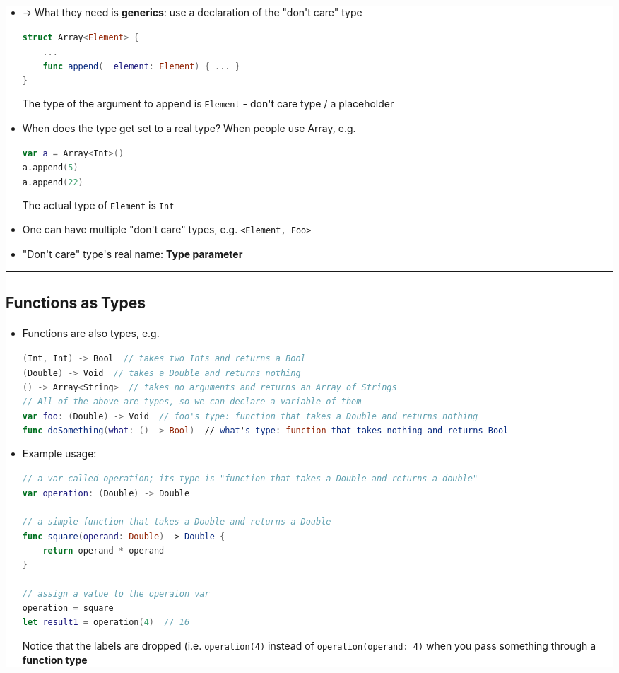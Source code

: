   * &rarr; What they need is **generics**: use a declaration of the "don't care" type

    ```swift
    struct Array<Element> {
        ...
        func append(_ element: Element) { ... }
    }
    ```

    The type of the argument to append is `Element` - don't care type / a placeholder

  * When does the type get set to a real type? When people use Array, e.g.

    ```swift
    var a = Array<Int>()
    a.append(5)
    a.append(22)
    ```

    The actual type of `Element` is `Int`

  * One can have multiple "don't care" types, e.g. `<Element, Foo>`

* "Don't care" type's real name: **Type parameter**

---

## Functions as Types

* Functions are also types, e.g.

  ```swift
  (Int, Int) -> Bool  // takes two Ints and returns a Bool
  (Double) -> Void  // takes a Double and returns nothing
  () -> Array<String>  // takes no arguments and returns an Array of Strings
  // All of the above are types, so we can declare a variable of them
  var foo: (Double) -> Void  // foo's type: function that takes a Double and returns nothing
  func doSomething(what: () -> Bool)  // what's type: function that takes nothing and returns Bool
  ```

* Example usage:

  ```swift
  // a var called operation; its type is "function that takes a Double and returns a double"
  var operation: (Double) -> Double
  
  // a simple function that takes a Double and returns a Double
  func square(operand: Double) -> Double {
      return operand * operand
  }
  
  // assign a value to the operaion var
  operation = square
  let result1 = operation(4)  // 16
  ```

  Notice that the labels are dropped (i.e. `operation(4)` instead of `operation(operand: 4)` when you pass something through a **function type**
